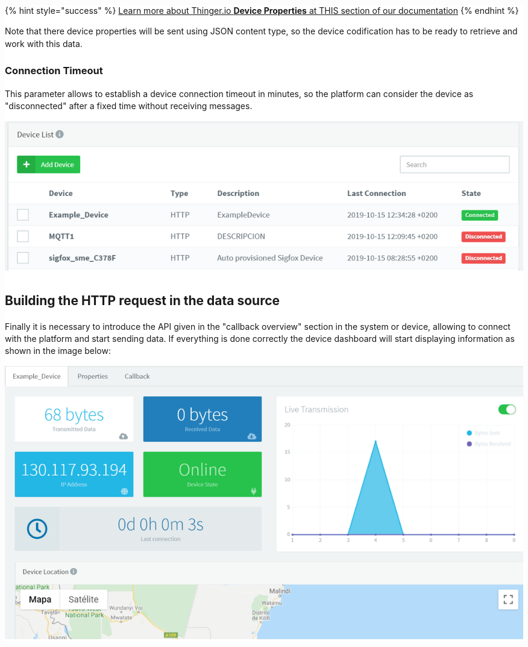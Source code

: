 {% hint style="success" %}
[Learn more about Thinger.io **Device Properties** at THIS section of our documentation](https://docs.thinger.io/console#device-properties)
{% endhint %}

Note that there device properties will be sent using JSON content type, so the device codification has to be ready to retrieve and work with this data.

### **Connection Timeout**

This parameter allows to establish a device connection timeout in minutes, so the platform can consider the device as "disconnected" after a fixed time without receiving messages. 

![](../.gitbook/assets/image%20%2821%29.png)

## Building the HTTP request in the data source

Finally it is necessary to introduce the API given in the "callback overview" section in the system or device, allowing to connect with the platform and start sending data. If everything is done correctly the device dashboard will start displaying information as shown in the image below:

![](../.gitbook/assets/image%20%2886%29.png)
